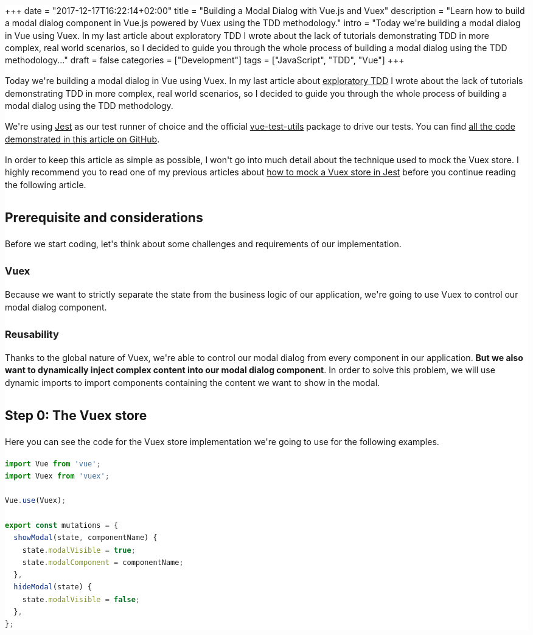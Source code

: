 +++
date = "2017-12-17T16:22:14+02:00"
title = "Building a Modal Dialog with Vue.js and Vuex"
description = "Learn how to build a modal dialog component in Vue.js powered by Vuex using the TDD methodology."
intro = "Today we're building a modal dialog in Vue using Vuex. In my last article about exploratory TDD I wrote about the lack of tutorials demonstrating TDD in more complex, real world scenarios, so I decided to guide you through the whole process of building a modal dialog using the TDD methodology..."
draft = false
categories = ["Development"]
tags = ["JavaScript", "TDD", "Vue"]
+++

Today we're building a modal dialog in Vue using Vuex. In my last article about [exploratory TDD](https://markus.oberlehner.net/blog/exploratory-tdd/) I wrote about the lack of tutorials demonstrating TDD in more complex, real world scenarios, so I decided to guide you through the whole process of building a modal dialog using the TDD methodology.

We're using [Jest](https://facebook.github.io/jest/) as our test runner of choice and the official [vue-test-utils](https://github.com/vuejs/vue-test-utils) package to drive our tests. You can find [all the code demonstrated in this article on GitHub](https://github.com/maoberlehner/building-a-modal-dialog-with-vue-and-vuex).

In order to keep this article as simple as possible, I won't go into much detail about the technique used to mock the Vuex store. I highly recommend you to read one of my previous articles about [how to mock a Vuex store in Jest](https://markus.oberlehner.net/blog/testing-vuex-powered-vue-components-with-jest/) before you continue reading the following article.

## Prerequisite and considerations

Before we start coding, let's think about some challenges and requirements of our implementation.

### Vuex

Because we want to strictly separate the state from the business logic of our application, we're going to use Vuex to control our modal dialog component.

### Reusability

Thanks to the global nature of Vuex, we're able to control our modal dialog from every component in our application. **But we also want to dynamically inject complex content into our modal dialog component**. In order to solve this problem, we will use dynamic imports to import components containing the content we want to show in the modal.

## Step 0: The Vuex store

Here you can see the code for the Vuex store implementation we're going to use for the following examples.

```js
import Vue from 'vue';
import Vuex from 'vuex';

Vue.use(Vuex);

export const mutations = {
  showModal(state, componentName) {
    state.modalVisible = true;
    state.modalComponent = componentName;
  },
  hideModal(state) {
    state.modalVisible = false;
  },
};

```